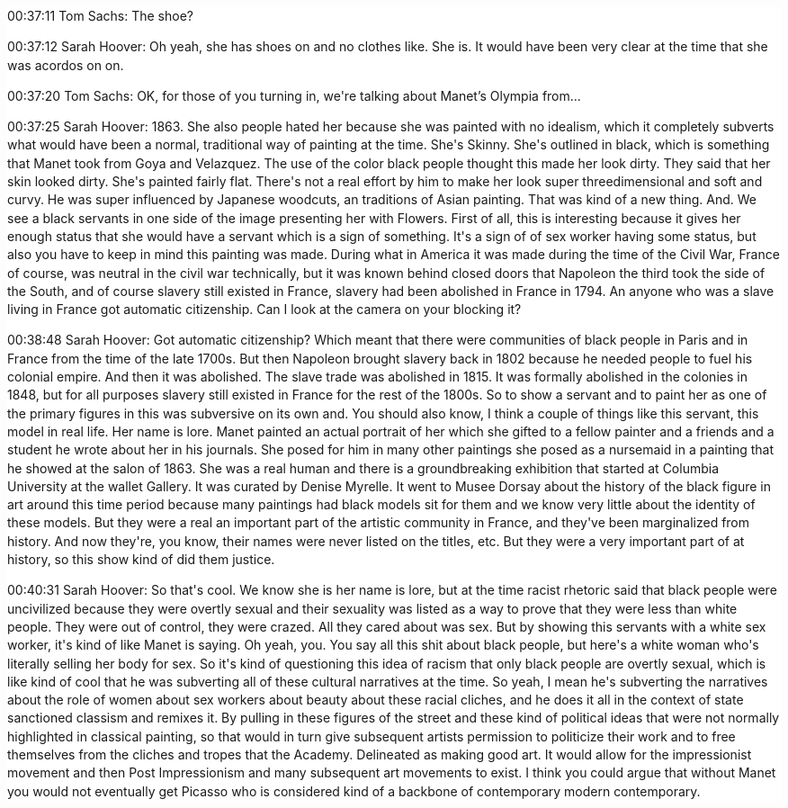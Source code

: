 00:37:11 Tom Sachs: The shoe?

00:37:12 Sarah Hoover: Oh yeah, she has shoes on and no clothes like. She is. It would have been very clear at the time that she was acordos on on.

00:37:20 Tom Sachs: OK, for those of you turning in, we're talking about Manet’s Olympia from...

00:37:25 Sarah Hoover: 1863. She also people hated her because she was painted with no idealism, which it completely subverts what would have been a normal, traditional way of painting at the time. She's Skinny. She's outlined in black, which is something that Manet took from Goya and Velazquez. The use of the color black people thought this made her look dirty. They said that her skin looked dirty. She's painted fairly flat. There's not a real effort by him to make her look super threedimensional and soft and curvy. He was super influenced by Japanese woodcuts, an traditions of Asian painting. That was kind of a new thing. And. We see a black servants in one side of the image presenting her with Flowers. First of all, this is interesting because it gives her enough status that she would have a servant which is a sign of something. It's a sign of of sex worker having some status, but also you have to keep in mind this painting was made. During what in America it was made during the time of the Civil War, France of course, was neutral in the civil war technically, but it was known behind closed doors that Napoleon the third took the side of the South, and of course slavery still existed in France, slavery had been abolished in France in 1794. An anyone who was a slave living in France got automatic citizenship. Can I look at the camera on your blocking it?

00:38:48 Sarah Hoover: Got automatic citizenship? Which meant that there were communities of black people in Paris and in France from the time of the late 1700s. But then Napoleon brought slavery back in 1802 because he needed people to fuel his colonial empire. And then it was abolished. The slave trade was abolished in 1815. It was formally abolished in the colonies in 1848, but for all purposes slavery still existed in France for the rest of the 1800s. So to show a servant and to paint her as one of the primary figures in this was subversive on its own and. You should also know, I think a couple of things like this servant, this model in real life. Her name is lore. Manet painted an actual portrait of her which she gifted to a fellow painter and a friends and a student he wrote about her in his journals. She posed for him in many other paintings she posed as a nursemaid in a painting that he showed at the salon of 1863. She was a real human and there is a groundbreaking exhibition that started at Columbia University at the wallet Gallery. It was curated by Denise Myrelle. It went to Musee Dorsay about the history of the black figure in art around this time period because many paintings had black models sit for them and we know very little about the identity of these models. But they were a real an important part of the artistic community in France, and they've been marginalized from history. And now they're, you know, their names were never listed on the titles, etc. But they were a very important part of at history, so this show kind of did them justice.

00:40:31 Sarah Hoover: So that's cool. We know she is her name is lore, but at the time racist rhetoric said that black people were uncivilized because they were overtly sexual and their sexuality was listed as a way to prove that they were less than white people. They were out of control, they were crazed. All they cared about was sex. But by showing this servants with a white sex worker, it's kind of like Manet is saying. Oh yeah, you. You say all this shit about black people, but here's a white woman who's literally selling her body for sex. So it's kind of questioning this idea of racism that only black people are overtly sexual, which is like kind of cool that he was subverting all of these cultural narratives at the time. So yeah, I mean he's subverting the narratives about the role of women about sex workers about beauty about these racial cliches, and he does it all in the context of state sanctioned classism and remixes it. By pulling in these figures of the street and these kind of political ideas that were not normally highlighted in classical painting, so that would in turn give subsequent artists permission to politicize their work and to free themselves from the cliches and tropes that the Academy. Delineated as making good art. It would allow for the impressionist movement and then Post Impressionism and many subsequent art movements to exist. I think you could argue that without Manet you would not eventually get Picasso who is considered kind of a backbone of contemporary modern contemporary.

